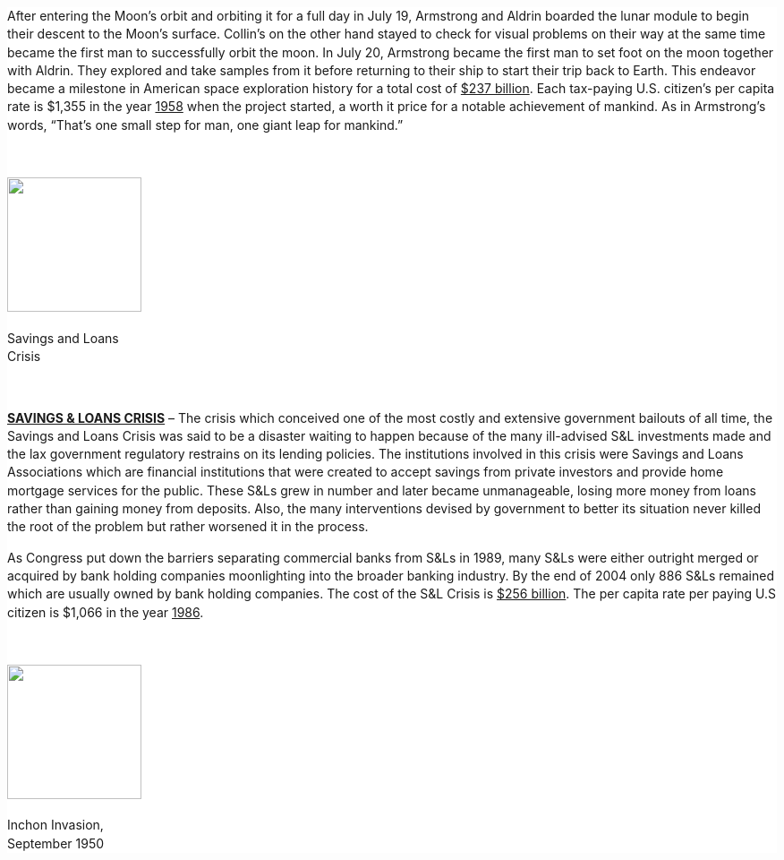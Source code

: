 After entering the Moon’s orbit and orbiting it for a full day in July 19, Armstrong and Aldrin boarded the lunar module to begin their descent to the Moon’s surface. Collin’s on the other hand stayed to check for visual problems on their way at the same time became the first man to successfully orbit the moon. In July 20, Armstrong became the first man to set foot on the moon together with Aldrin. They explored and take samples from it before returning to their ship to start their trip back to Earth. This endeavor became a milestone in American space exploration history for a total cost of <a title="Big Budget Events" href="http://www.cnbc.com/id/27717424/?slide=7" target="_blank">$237 billion</a>. Each tax-paying U.S. citizen’s per capita rate is $1,355 in the year <a title="US population from 1900" href="http://www.demographia.com/db-uspop1900.htm" target="_blank">1958</a> when the project started, a worth it price for a notable achievement of mankind. As in Armstrong’s words, “That’s one small step for man, one giant leap for mankind.”

&nbsp;

<div id="attachment_1872" style="width: 160px" class="wp-caption alignleft">
  <a href="http://thinkbynumbers.org/wp-content/uploads/2012/03/snl.jpg"><img aria-describedby="caption-attachment-1872" data-attachment-id="1872" data-permalink="https://thinkbynumbers.org/?attachment_id=1872" data-orig-file="https://thinkbynumbers.org/wp-content/uploads/2012/03/snl.jpg" data-orig-size="1002,618" data-comments-opened="1" data-image-meta="{&quot;aperture&quot;:&quot;0&quot;,&quot;credit&quot;:&quot;&quot;,&quot;camera&quot;:&quot;&quot;,&quot;caption&quot;:&quot;&quot;,&quot;created_timestamp&quot;:&quot;0&quot;,&quot;copyright&quot;:&quot;&quot;,&quot;focal_length&quot;:&quot;0&quot;,&quot;iso&quot;:&quot;0&quot;,&quot;shutter_speed&quot;:&quot;0&quot;,&quot;title&quot;:&quot;&quot;,&quot;orientation&quot;:&quot;0&quot;}" data-image-title="snl" data-image-description="" data-medium-file="https://thinkbynumbers.org/wp-content/uploads/2012/03/snl-300x185.jpg" data-large-file="https://thinkbynumbers.org/wp-content/uploads/2012/03/snl.jpg" class="size-thumbnail wp-image-1872" title="snl" src="http://thinkbynumbers.org/wp-content/uploads/2012/03/snl-150x150.jpg" alt="" width="150" height="150" /></a>
  
  <p id="caption-attachment-1872" class="wp-caption-text">
    Savings and Loans Crisis
  </p>
</div>

&nbsp;

<a title="Savings and Loans Crisis" href="http://econlib.org/library/Enc/SavingsandLoanCrisis.html" target="_blank"><strong>SAVINGS & LOANS CRISIS</strong></a> – The crisis which conceived one of the most costly and extensive government bailouts of all time, the Savings and Loans Crisis was said to be a disaster waiting to happen because of the many ill-advised S&L investments made and the lax government regulatory restrains on its lending policies. The institutions involved in this crisis were Savings and Loans Associations which are financial institutions that were created to accept savings from private investors and provide home mortgage services for the public. These S&Ls grew in number and later became unmanageable, losing more money from loans rather than gaining money from deposits. Also, the many interventions devised by government to better its situation never killed the root of the problem but rather worsened it in the process.

As Congress put down the barriers separating commercial banks from S&Ls in 1989, many S&Ls were either outright merged or acquired by bank holding companies moonlighting into the broader banking industry. By the end of 2004 only 886 S&Ls remained which are usually owned by bank holding companies. The cost of the S&L Crisis is <a title="Big Budget Events" href="http://www.cnbc.com/id/27717424/?slide=8" target="_blank">$256 billion</a>. The per capita rate per paying U.S citizen is $1,066 in the year <a title="US Population From 1900" href="http://www.demographia.com/db-uspop1900.htm" target="_blank">1986</a>.

&nbsp;

<div id="attachment_1851" style="width: 160px" class="wp-caption alignleft">
  <a title="The Korean War, June 1950-July 1953" href="http://www.history.navy.mil/photos/events/kowar/kowar.htm" target="_blank"><img aria-describedby="caption-attachment-1851" data-attachment-id="1851" data-permalink="https://thinkbynumbers.org/?attachment_id=1851" data-orig-file="https://thinkbynumbers.org/wp-content/uploads/2012/02/96876tkorean.jpg" data-orig-size="162,200" data-comments-opened="1" data-image-meta="{&quot;aperture&quot;:&quot;0&quot;,&quot;credit&quot;:&quot;&quot;,&quot;camera&quot;:&quot;&quot;,&quot;caption&quot;:&quot;&quot;,&quot;created_timestamp&quot;:&quot;0&quot;,&quot;copyright&quot;:&quot;&quot;,&quot;focal_length&quot;:&quot;0&quot;,&quot;iso&quot;:&quot;0&quot;,&quot;shutter_speed&quot;:&quot;0&quot;,&quot;title&quot;:&quot;&quot;,&quot;orientation&quot;:&quot;0&quot;}" data-image-title="96876tkorean" data-image-description="" data-medium-file="https://thinkbynumbers.org/wp-content/uploads/2012/02/96876tkorean.jpg" data-large-file="https://thinkbynumbers.org/wp-content/uploads/2012/02/96876tkorean.jpg" class="size-thumbnail wp-image-1851" title="96876tkorean" src="http://thinkbynumbers.org/wp-content/uploads/2012/02/96876tkorean-150x150.jpg" alt="" width="150" height="150" /></a>
  
  <p id="caption-attachment-1851" class="wp-caption-text">
    Inchon Invasion, September 1950
  </p>
</div>

